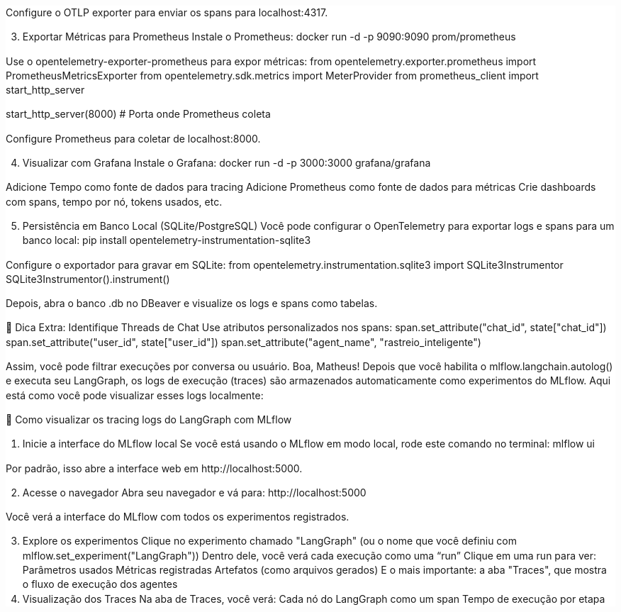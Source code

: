 Configure o OTLP exporter para enviar os spans para localhost:4317.

3. Exportar Métricas para Prometheus
Instale o Prometheus:
docker run -d -p 9090:9090 prom/prometheus

Use o opentelemetry-exporter-prometheus para expor métricas:
from opentelemetry.exporter.prometheus import PrometheusMetricsExporter
from opentelemetry.sdk.metrics import MeterProvider
from prometheus_client import start_http_server

start_http_server(8000)  \# Porta onde Prometheus coleta

Configure Prometheus para coletar de localhost:8000.

4. Visualizar com Grafana
Instale o Grafana:
docker run -d -p 3000:3000 grafana/grafana

Adicione Tempo como fonte de dados para tracing
Adicione Prometheus como fonte de dados para métricas
Crie dashboards com spans, tempo por nó, tokens usados, etc.

5. Persistência em Banco Local (SQLite/PostgreSQL)
Você pode configurar o OpenTelemetry para exportar logs e spans para um banco local:
pip install opentelemetry-instrumentation-sqlite3

Configure o exportador para gravar em SQLite:
from opentelemetry.instrumentation.sqlite3 import SQLite3Instrumentor
SQLite3Instrumentor().instrument()

Depois, abra o banco .db no DBeaver e visualize os logs e spans como tabelas.

🧠 Dica Extra: Identifique Threads de Chat
Use atributos personalizados nos spans:
span.set_attribute("chat_id", state["chat_id"])
span.set_attribute("user_id", state["user_id"])
span.set_attribute("agent_name", "rastreio_inteligente")

Assim, você pode filtrar execuções por conversa ou usuário.
Boa, Matheus! Depois que você habilita o mlflow.langchain.autolog() e executa seu LangGraph, os logs de execução (traces) são armazenados automaticamente como experimentos do MLflow. Aqui está como você pode visualizar esses logs localmente:

🧭 Como visualizar os tracing logs do LangGraph com MLflow

1. Inicie a interface do MLflow local
Se você está usando o MLflow em modo local, rode este comando no terminal:
mlflow ui

Por padrão, isso abre a interface web em http://localhost:5000.

2. Acesse o navegador
Abra seu navegador e vá para:
http://localhost:5000

Você verá a interface do MLflow com todos os experimentos registrados.

3. Explore os experimentos
Clique no experimento chamado "LangGraph" (ou o nome que você definiu com mlflow.set_experiment("LangGraph"))
Dentro dele, você verá cada execução como uma “run”
Clique em uma run para ver:
Parâmetros usados
Métricas registradas
Artefatos (como arquivos gerados)
E o mais importante: a aba "Traces", que mostra o fluxo de execução dos agentes
4. Visualização dos Traces
Na aba de Traces, você verá:
Cada nó do LangGraph como um span
Tempo de execução por etapa

[^3_1]: https://www.youtube.com/watch?v=-Ec5wzzV9lM
[^3_2]: https://cloud.google.com/stackdriver/docs/instrumentation/ai-agent-langgraph
[^3_3]: https://graphistry-admin-docs.readthedocs.io/en/latest/telemetry/docker-compose.html
[^3_4]: https://last9.io/blog/langchain-and-langgraph-instrumentation-guide/
[^3_5]: https://grafana.com/docs/grafana-cloud/send-data/metrics/metrics-prometheus/prometheus-config-examples/docker-compose-linux/
[^3_6]: https://docs.langchain.com/langsmith/trace-with-opentelemetry
[^3_7]: https://last9.io/blog/prometheus-with-docker-compose/
[^3_8]: https://github.com/CVxTz/opentelemetry-langgraph-langchain-example
[^3_9]: https://dev.to/thiagoemidiocorrea/monitoramento-e-visualizacao-de-metricas-com-docker-compose-prometheus-e-grafana-2b3k
[^3_10]: https://docs.langwatch.ai/integration/python/tutorials/open-telemetry
[^3_11]: https://grafana.com/blog/2024/07/18/a-complete-guide-to-llm-observability-with-opentelemetry-and-grafana-cloud/
[^3_12]: https://blog.langchain.com/end-to-end-opentelemetry-langsmith/
[^3_13]: https://opentelemetry.io/docs/demo/docker-deployment/
[^3_14]: https://docs.langwatch.ai/integration/opentelemetry/guide
[^3_15]: https://dev.to/booscaaa/implementando-observabilidade-em-aplicacoes-go-com-opentelemetry-prometheus-loki-tempo-e-grafana-1hei
[^3_16]: https://arize.com/docs/ax/integrations/frameworks-and-platforms/langgraph/langgraph-tracing
[^3_17]: https://newrelic.com/blog/how-to-relic/tracing-langchain-applications-with-opentelemetry
[^3_18]: https://langfuse.com/docs/opentelemetry/get-started
[^4_1]: https://docs.docker.com/engine/cli/otel/
[^4_2]: https://thwack.solarwinds.com/groups/devops/b/blog/posts/deploying-the-opentelemetry-collector-in-a-docker-environment
[^4_3]: https://grafana.com/docs/loki/latest/send-data/otel/otel-collector-getting-started/
[^4_4]: https://last9.io/blog/opentelemetry-collector-with-docker/
[^4_5]: https://opentelemetry.io/docs/security/config-best-practices/
[^4_6]: https://opentelemetry.io/docs/collector/installation/
[^4_7]: https://opentelemetry.io/docs/demo/docker-deployment/
[^4_8]: https://dev.to/tingwei628/how-to-build-a-logging-pipeline-with-opentelemetry-grafana-loki-and-grafana-in-docker-compose-4kk
[^5_1]: https://thwack.solarwinds.com/groups/devops/b/blog/posts/deploying-the-opentelemetry-collector-in-a-docker-environment
[^5_2]: https://grafana.com/docs/loki/latest/send-data/otel/otel-collector-getting-started/
[^5_3]: https://last9.io/blog/opentelemetry-collector-with-docker/
[^5_4]: https://opentelemetry.io/docs/collector/configuration/
[^5_5]: https://opentelemetry.io/docs/collector/installation/
[^5_6]: https://github.com/open-telemetry/opentelemetry-php/blob/main/docker-compose.collector.yaml
[^5_7]: https://opentelemetry.io/docs/demo/docker-deployment/
[^5_8]: https://dev.to/tingwei628/how-to-build-a-logging-pipeline-with-opentelemetry-grafana-loki-and-grafana-in-docker-compose-4kk
[^5_9]: https://signoz.io/opentelemetry/collector-nodejs/
[^6_1]: https://www.apollographql.com/docs/graphos/routing/observability/telemetry/metrics-exporters/otlp
[^6_2]: https://grafana.com/docs/loki/latest/send-data/otel/otel-collector-getting-started/
[^6_3]: https://opentelemetry.io/docs/collector/configuration/
[^6_4]: https://opentelemetry.io/docs/specs/otlp/
[^6_5]: https://opentelemetry.io/docs/languages/sdk-configuration/otlp-exporter/
[^6_6]: https://openobserve.ai/articles/otel-exporters-introduction/
[^6_7]: https://bindplane.com/blog/how-to-install-and-configure-an-opentelemetry-collector/
[^6_8]: https://github.com/open-telemetry/opentelemetry-collector/issues/9211
[^6_9]: https://www.ibm.com/docs/en/instana-observability/1.0.300?topic=collectors-opentelemetry-collector
[^7_1]: https://www.dash0.com/guides/opentelemetry-collector
[^7_2]: https://uptrace.dev/opentelemetry/collector/config
[^7_3]: https://grafana.com/docs/loki/latest/send-data/otel/otel-collector-getting-started/
[^7_4]: https://bindplane.com/blog/how-to-install-and-configure-an-opentelemetry-collector/
[^7_5]: https://opentelemetry.io/docs/collector/building/receiver/
[^7_6]: https://opentelemetry.io/docs/collector/configuration/
[^7_7]: https://www.sawmills.ai/blog/opentelemetry-collector-configuration-and-use
[^7_8]: https://betterstack.com/community/guides/observability/opentelemetry-collector/
[^7_9]: https://opentelemetry.io/docs/security/config-best-practices/
[^8_1]: https://newrelic.com/blog/nerdlog/transforming-traces
[^8_2]: https://opentelemetry.io/docs/collector/architecture/
[^8_3]: https://signoz.io/blog/opentelemetry-collector-complete-guide/
[^8_4]: https://www.dash0.com/guides/opentelemetry-collector
[^8_5]: https://opentelemetry.io/docs/collector/configuration/
[^8_6]: https://bindplane.com/blog/how-to-install-and-configure-an-opentelemetry-collector/
[^8_7]: https://www.causely.ai/blog/using-opentelemetry-and-the-otel-collector-for-logs-metrics-and-traces
[^8_8]: https://uptrace.dev/opentelemetry/collector/config
[^8_9]: https://opentelemetry.io/docs/collector/
[^9_1]: https://www.dash0.com/guides/opentelemetry-otlp-receiver
[^9_2]: https://help.splunk.com/en/splunk-observability-cloud/manage-data/available-data-sources/supported-integrations-in-splunk-observability-cloud/opentelemetry-receivers/otlp-receiver
[^9_3]: https://grafana.com/docs/loki/latest/send-data/otel/otel-collector-getting-started/
[^9_4]: https://opentelemetry.io/docs/collector/configuration/
[^9_5]: https://opentelemetry.io/docs/languages/sdk-configuration/otlp-exporter/
[^9_6]: https://github.com/open-telemetry/opentelemetry-collector/blob/main/receiver/otlpreceiver/config.go
[^9_7]: https://openobserve.ai/articles/otel-exporters-introduction/
[^9_8]: https://uptrace.dev/opentelemetry/collector/config
[^9_9]: https://opentelemetry.io/docs/collector/installation/
[^9_10]: https://bindplane.com/blog/how-to-install-and-configure-an-opentelemetry-collector/
[^10_1]: https://signoz.io/blog/opentelemetry-collector-complete-guide/
[^10_2]: https://github.com/open-telemetry/opentelemetry-collector/issues/9591
[^10_3]: https://last9.io/guides/opentelemetry/the-opentelemetry-collector-deep-dive/
[^10_4]: https://www.dash0.com/guides/opentelemetry-collector
[^10_5]: https://stackoverflow.com/questions/77893695/whats-the-recommended-processor-ordering-for-opentelemetry-collector-configurat
[^10_6]: https://opentelemetry.io/docs/collector/configuration/
[^10_7]: https://opentelemetry.io/docs/collector/architecture/
[^10_8]: https://cloud.google.com/stackdriver/docs/instrumentation/opentelemetry-collector-cos
[^10_9]: https://opentelemetry.io/docs/platforms/kubernetes/helm/collector/
[^10_10]: https://www.linkedin.com/pulse/converting-traces-metrics-using-opentelemetry-collector-young-gyu-kim-3hvwc
[^11_1]: https://www.dash0.com/guides/opentelemetry-otlp-receiver
[^11_2]: https://help.splunk.com/en/splunk-observability-cloud/manage-data/available-data-sources/supported-integrations-in-splunk-observability-cloud/opentelemetry-receivers/otlp-receiver
[^11_3]: https://opentelemetry.io/docs/specs/otlp/
[^11_4]: https://opentelemetry.io/docs/languages/sdk-configuration/otlp-exporter/
[^11_5]: https://opentelemetry.io/docs/collector/configuration/
[^11_6]: https://grafana.com/docs/loki/latest/send-data/otel/otel-collector-getting-started/
[^11_7]: https://github.com/open-telemetry/opentelemetry-collector/issues/9211
[^11_8]: https://openobserve.ai/articles/otel-exporters-introduction/
[^11_9]: https://uptrace.dev/opentelemetry/collector/config
[^11_10]: https://betterstack.com/community/guides/observability/opentelemetry-collector/
[^11_11]: https://www.dash0.com/guides/opentelemetry-collector
[^11_12]: https://signoz.io/blog/opentelemetry-collector-complete-guide/
[^12_1]: https://kinsta.com/pt/blog/volumes-docker-compose/
[^12_2]: https://cursos.alura.com.br/forum/topico-como-descrever-os-volumes-no-docker-compose-109614
[^12_3]: https://www.mundodocker.com.br/prometheus-docker/
[^12_4]: https://learn.microsoft.com/pt-br/visualstudio/docker/tutorials/tutorial-persist-data-layer-docker-app-with-vscode
[^12_5]: https://dev.to/rflpazini/docker-volumes-1lj0
[^12_6]: https://www.reddit.com/r/docker/comments/13w4mj1/prometheus_not_working_after_configuring_docker/
[^12_7]: https://docs.docker.com/reference/samples/prometheus/
[^12_8]: https://www.reddit.com/r/docker/comments/cu6d01/dockercompose_permissions_issue_with_volumes/
[^12_9]: https://www.dash0.com/guides/opentelemetry-otlp-receiver
[^12_10]: https://opentelemetry.io/docs/collector/configuration/
[^12_11]: https://www.dash0.com/guides/opentelemetry-collector
[^12_12]: https://signoz.io/blog/opentelemetry-collector-complete-guide/
[^13_1]: https://kinsta.com/pt/blog/volumes-docker-compose/
[^13_2]: https://cursos.alura.com.br/forum/topico-como-descrever-os-volumes-no-docker-compose-109614
[^13_3]: https://www.mundodocker.com.br/prometheus-docker/
[^13_4]: https://learn.microsoft.com/pt-br/visualstudio/docker/tutorials/tutorial-persist-data-layer-docker-app-with-vscode
[^13_5]: https://dev.to/rflpazini/docker-volumes-1lj0
[^13_6]: https://www.reddit.com/r/docker/comments/13w4mj1/prometheus_not_working_after_configuring_docker/
[^13_7]: https://docs.docker.com/reference/samples/prometheus/
[^13_8]: https://www.reddit.com/r/docker/comments/cu6d01/dockercompose_permissions_issue_with_volumes/
[^13_9]: https://www.dash0.com/guides/opentelemetry-otlp-receiver
[^13_10]: https://opentelemetry.io/docs/collector/configuration/
[^14_1]: https://docs.docker.com/reference/compose-file/volumes/
[^14_2]: https://www.youtube.com/watch?v=mwIQJ1m9ulY
[^14_3]: https://stackoverflow.com/questions/69750195/adding-a-label-to-a-named-volume-in-docker-compose
[^14_4]: https://www.mundodocker.com.br/prometheus-docker/
[^14_5]: https://dev.to/thiagoemidiocorrea/monitoramento-e-visualizacao-de-metricas-com-docker-compose-prometheus-e-grafana-2b3k
[^14_6]: https://last9.io/blog/prometheus-with-docker-compose/
[^14_7]: https://gist.github.com/sebastianwebber/1f89b3a95327c6b6a1c235bc89720f77
[^14_8]: https://www.reddit.com/r/docker/comments/13w4mj1/prometheus_not_working_after_configuring_docker/
[^14_9]: https://stackoverflow.com/questions/40462189/docker-compose-set-user-and-group-on-mounted-volume
[^14_10]: https://www.dash0.com/guides/opentelemetry-otlp-receiver
[^14_11]: https://opentelemetry.io/docs/collector/configuration/